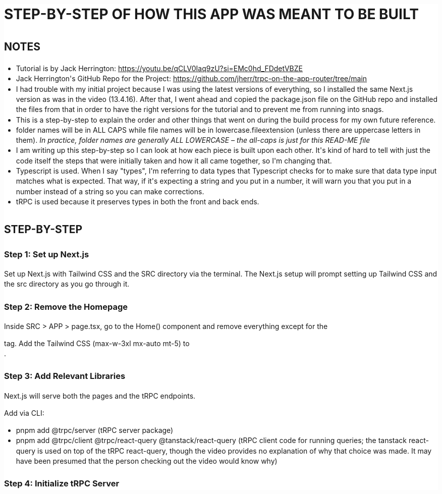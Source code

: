 # STEP-BY-STEP OF HOW THIS APP WAS MEANT TO BE BUILT

## NOTES

- Tutorial is by Jack Herrington: https://youtu.be/qCLV0Iaq9zU?si=EMc0hd_FDdetVBZE
- Jack Herrington's GitHub Repo for the Project: https://github.com/jherr/trpc-on-the-app-router/tree/main
- I had trouble with my initial project because I was using the latest versions of everything, so I installed the same Next.js version as was in the video (13.4.16). After that, I went ahead and copied the package.json file on the GitHub repo and installed the files from that in order to have the right versions for the tutorial and to prevent me from running into snags.
- This is a step-by-step to explain the order and other things that went on during the build process for my own future reference.
- folder names will be in ALL CAPS while file names will be in lowercase.fileextension (unless there are uppercase letters in them). _In practice, folder names are generally ALL LOWERCASE – the all-caps is just for this READ-ME file_
- I am writing up this step-by-step so I can look at how each piece is built upon each other. It's kind of hard to tell with just the code itself the steps that were initially taken and how it all came together, so I'm changing that.
- Typescript is used. When I say "types", I'm referring to data types that Typescript checks for to make sure that data type input matches what is expected. That way, if it's expecting a string and you put in a number, it will warn you that you put in a number instead of a string so you can make corrections.
- tRPC is used because it preserves types in both the front and back ends.

## STEP-BY-STEP

### Step 1: Set up Next.js

Set up Next.js with Tailwind CSS and the SRC directory via the terminal. The Next.js setup will prompt setting up Tailwind CSS and the src directory as you go through it.

### Step 2: Remove the Homepage

Inside SRC > APP > page.tsx, go to the Home() component and remove everything except for the <main> tag. Add the Tailwind CSS (max-w-3xl mx-auto mt-5) to <main>.

### Step 3: Add Relevant Libraries

Next.js will serve both the pages and the tRPC endpoints.

Add via CLI:

- pnpm add @trpc/server (tRPC server package)
- pnpm add @trpc/client @trpc/react-query @tanstack/react-query (tRPC client code for running queries; the tanstack react-query is used on top of the tRPC react-query, though the video provides no explanation of why that choice was made. It may have been presumed that the person checking out the video would know why)

### Step 4: Initialize tRPC Server
